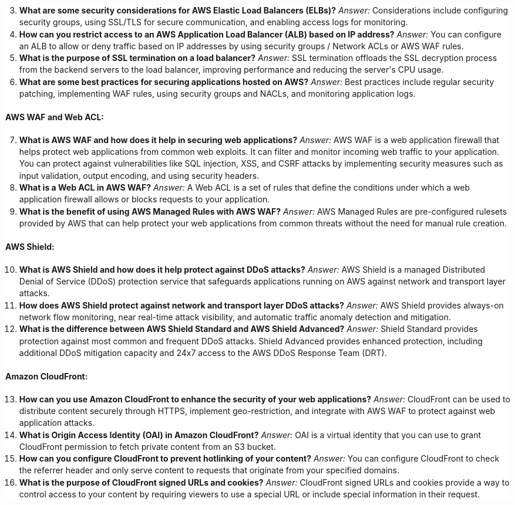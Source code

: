 3. **What are some security considerations for AWS Elastic Load Balancers (ELBs)?**
   *Answer:* Considerations include configuring security groups, using SSL/TLS for secure communication, and enabling access logs for monitoring.
4. **How can you restrict access to an AWS Application Load Balancer (ALB) based on IP address?**
   *Answer:* You can configure an ALB to allow or deny traffic based on IP addresses by using security groups / Network ACLs or AWS WAF rules.
5. **What is the purpose of SSL termination on a load balancer?**
   *Answer:* SSL termination offloads the SSL decryption process from the backend servers to the load balancer, improving performance and reducing the server's CPU usage.
6. **What are some best practices for securing applications hosted on AWS?**
   *Answer:* Best practices include regular security patching, implementing WAF rules, using security groups and NACLs, and monitoring application logs.

#### AWS WAF and Web ACL:

7. **What is AWS WAF and how does it help in securing web applications?**
   *Answer:* AWS WAF is a web application firewall that helps protect web applications from common web exploits. It can filter and monitor incoming web traffic to your application. You can protect against vulnerabilities like SQL injection, XSS, and CSRF attacks by implementing security measures such as input validation, output encoding, and using security headers.
8. **What is a Web ACL in AWS WAF?**
   *Answer:* A Web ACL is a set of rules that define the conditions under which a web application firewall allows or blocks requests to your application.
9. **What is the benefit of using AWS Managed Rules with AWS WAF?**
   *Answer:* AWS Managed Rules are pre-configured rulesets provided by AWS that can help protect your web applications from common threats without the need for manual rule creation.

#### AWS Shield:

10. **What is AWS Shield and how does it help protect against DDoS attacks?**
    *Answer:* AWS Shield is a managed Distributed Denial of Service (DDoS) protection service that safeguards applications running on AWS against network and transport layer attacks.
11. **How does AWS Shield protect against network and transport layer DDoS attacks?**
    *Answer:* AWS Shield provides always-on network flow monitoring, near real-time attack visibility, and automatic traffic anomaly detection and mitigation.
12. **What is the difference between AWS Shield Standard and AWS Shield Advanced?**
    *Answer:* Shield Standard provides protection against most common and frequent DDoS attacks. Shield Advanced provides enhanced protection, including additional DDoS mitigation capacity and 24x7 access to the AWS DDoS Response Team (DRT).

#### Amazon CloudFront:

13. **How can you use Amazon CloudFront to enhance the security of your web applications?**
    *Answer:* CloudFront can be used to distribute content securely through HTTPS, implement geo-restriction, and integrate with AWS WAF to protect against web application attacks.
14. **What is Origin Access Identity (OAI) in Amazon CloudFront?**
    *Answer:* OAI is a virtual identity that you can use to grant CloudFront permission to fetch private content from an S3 bucket.
15. **How can you configure CloudFront to prevent hotlinking of your content?**
    *Answer:* You can configure CloudFront to check the referrer header and only serve content to requests that originate from your specified domains.
16. **What is the purpose of CloudFront signed URLs and cookies?**
    *Answer:* CloudFront signed URLs and cookies provide a way to control access to your content by requiring viewers to use a special URL or include special information in their request.
